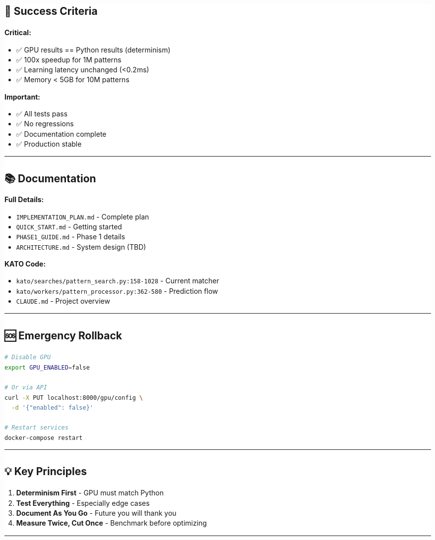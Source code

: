 
## 🎯 Success Criteria

**Critical:**
- ✅ GPU results == Python results (determinism)
- ✅ 100x speedup for 1M patterns
- ✅ Learning latency unchanged (<0.2ms)
- ✅ Memory < 5GB for 10M patterns

**Important:**
- ✅ All tests pass
- ✅ No regressions
- ✅ Documentation complete
- ✅ Production stable

---

## 📚 Documentation

**Full Details:**
- `IMPLEMENTATION_PLAN.md` - Complete plan
- `QUICK_START.md` - Getting started
- `PHASE1_GUIDE.md` - Phase 1 details
- `ARCHITECTURE.md` - System design (TBD)

**KATO Code:**
- `kato/searches/pattern_search.py:158-1028` - Current matcher
- `kato/workers/pattern_processor.py:362-580` - Prediction flow
- `CLAUDE.md` - Project overview

---

## 🆘 Emergency Rollback

```bash
# Disable GPU
export GPU_ENABLED=false

# Or via API
curl -X PUT localhost:8000/gpu/config \
  -d '{"enabled": false}'

# Restart services
docker-compose restart
```

---

## 💡 Key Principles

1. **Determinism First** - GPU must match Python
2. **Test Everything** - Especially edge cases
3. **Document As You Go** - Future you will thank you
4. **Measure Twice, Cut Once** - Benchmark before optimizing

---